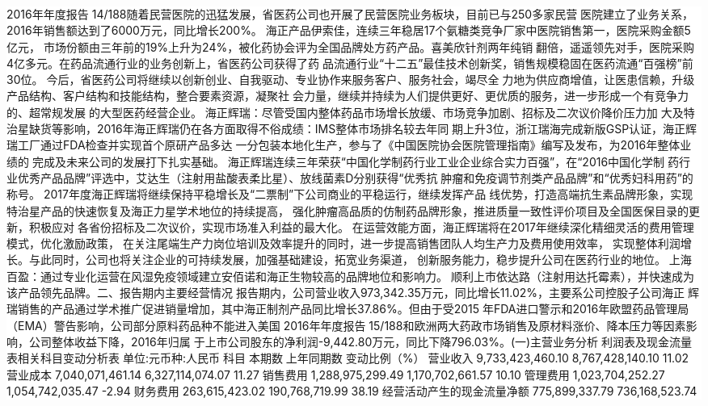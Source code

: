 2016年年度报告
14/188随着民营医院的迅猛发展，省医药公司也开展了民营医院业务板块，目前已与250多家民营
医院建立了业务关系，2016年销售额达到了6000万元，同比增长200%。
海正产品伊索佳，连续三年稳居17个氨糖类竞争厂家中医院销售第一，医院采购金额5亿元，
市场份额由三年前的19%上升为24%，被化药协会评为全国品牌处方药产品。喜美欣针剂两年纯销
翻倍，遥遥领先对手，医院采购4亿多元。在药品流通行业的业务创新上，省医药公司获得了药
品流通行业“十二五”最佳技术创新奖，销售规模稳固在医药流通“百强榜”前30位。
今后，省医药公司将继续以创新创业、自我驱动、专业协作来服务客户、服务社会，竭尽全
力地为供应商增值，让医患信赖，升级产品结构、客户结构和技能结构，整合要素资源，凝聚社
会力量，继续并持续为人们提供更好、更优质的服务，进一步形成一个有竞争力的、超常规发展
的大型医药经营企业。
海正辉瑞：尽管受国内整体药品市场增长放缓、市场竞争加剧、招标及二次议价降价压力加
大及特治星缺货等影响，2016年海正辉瑞仍在各方面取得不俗成绩：IMS整体市场排名较去年同
期上升3位，浙江瑞海完成新版GSP认证，海正辉瑞工厂通过FDA检查并实现首个原研产品多达
一分包装本地化生产，参与了《中国医院协会医院管理指南》编写及发布，为2016年整体业绩的
完成及未来公司的发展打下扎实基础。
海正辉瑞连续三年荣获“中国化学制药行业工业企业综合实力百强”，在“2016中国化学制
药行业优秀产品品牌”评选中，艾达生（注射用盐酸表柔比星）、放线菌素D分别获得“优秀抗
肿瘤和免疫调节剂类产品品牌”和“优秀妇科用药”的称号。
2017年度海正辉瑞将继续保持平稳增长及“二票制”下公司商业的平稳运行，继续发挥产品
线优势，打造高端抗生素品牌形象，实现特治星产品的快速恢复及海正力星学术地位的持续提高，
强化肿瘤高品质的仿制药品牌形象，推进质量一致性评价项目及全国医保目录的更新，积极应对
各省份招标及二次议价，实现市场准入利益的最大化。
在运营效能方面，海正辉瑞将在2017年继续深化精细灵活的费用管理模式，优化激励政策，
在关注尾端生产力岗位培训及效率提升的同时，进一步提高销售团队人均生产力及费用使用效率，
实现整体利润增长。与此同时，公司也将关注企业的可持续发展，加强基础建设，拓宽业务渠道，
创新服务能力，稳步提升公司在医药行业的地位。
上海百盈：通过专业化运营在风湿免疫领域建立安佰诺和海正生物较高的品牌地位和影响力。
顺利上市依达路（注射用达托霉素），并快速成为该产品领先品牌。二、报告期内主要经营情况
报告期内，公司营业收入973,342.35万元，同比增长11.02%，主要系公司控股子公司海正
辉瑞销售的产品通过学术推广促进销量增加，其中海正制剂产品同比增长37.86%。但由于受2015
年FDA进口警示和2016年欧盟药品管理局（EMA）警告影响，公司部分原料药品种不能进入美国
2016年年度报告
15/188和欧洲两大药政市场销售及原材料涨价、降本压力等因素影响，公司整体收益下降，2016年归属
于上市公司股东的净利润-9,442.80万元，同比下降796.03%。(一)主营业务分析
利润表及现金流量表相关科目变动分析表
单位:元币种:人民币
科目
本期数
上年同期数
变动比例（%）
营业收入
9,733,423,460.10
8,767,428,140.10
11.02
营业成本
7,040,071,461.14
6,327,114,074.07
11.27
销售费用
1,288,975,299.49
1,170,702,661.57
10.10
管理费用
1,023,704,252.27
1,054,742,035.47
-2.94
财务费用
263,615,423.02
190,768,719.99
38.19
经营活动产生的现金流量净额
775,899,337.79
736,168,523.74